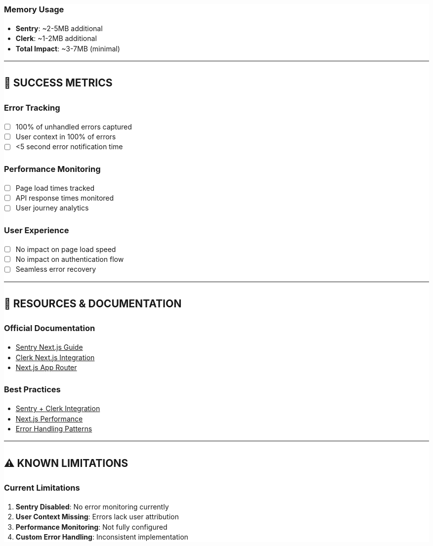 ### **Memory Usage**
- **Sentry**: ~2-5MB additional
- **Clerk**: ~1-2MB additional
- **Total Impact**: ~3-7MB (minimal)

---

## 🎯 **SUCCESS METRICS**

### **Error Tracking**
- [ ] 100% of unhandled errors captured
- [ ] User context in 100% of errors
- [ ] <5 second error notification time

### **Performance Monitoring**
- [ ] Page load times tracked
- [ ] API response times monitored
- [ ] User journey analytics

### **User Experience**
- [ ] No impact on page load speed
- [ ] No impact on authentication flow
- [ ] Seamless error recovery

---

## 🔗 **RESOURCES & DOCUMENTATION**

### **Official Documentation**
- [Sentry Next.js Guide](https://docs.sentry.io/platforms/javascript/guides/nextjs/)
- [Clerk Next.js Integration](https://clerk.com/docs/quickstarts/nextjs)
- [Next.js App Router](https://nextjs.org/docs/app)

### **Best Practices**
- [Sentry + Clerk Integration](https://clerk.com/docs/integrations/sentry)
- [Next.js Performance](https://nextjs.org/docs/advanced-features/measuring-performance)
- [Error Handling Patterns](https://nextjs.org/docs/advanced-features/error-handling)

---

## ⚠️ **KNOWN LIMITATIONS**

### **Current Limitations**
1. **Sentry Disabled**: No error monitoring currently
2. **User Context Missing**: Errors lack user attribution
3. **Performance Monitoring**: Not fully configured
4. **Custom Error Handling**: Inconsistent implementation
